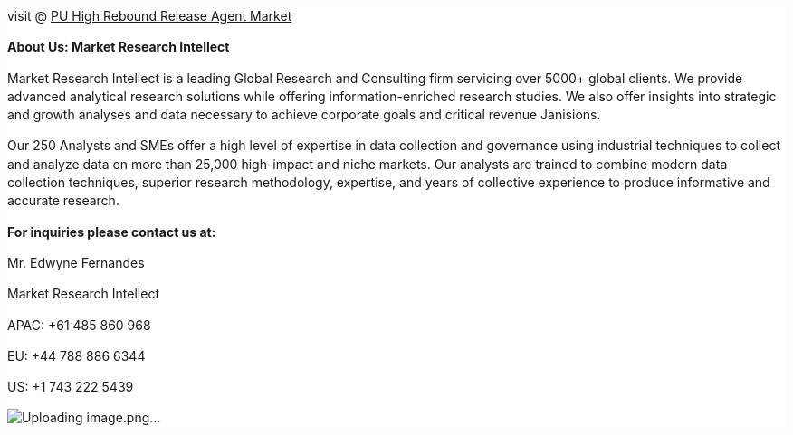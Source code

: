 visit&nbsp;@</strong>&nbsp;</span><span class="font-[700]"><a href="https://www.marketresearchintellect.com/product/global-pu-high-rebound-release-agent-market/?utm_source=Linkedin&utm_medium=872" target="_blank" data-tracking-control-name="article-ssr-frontend-pulse_little-text-block" data-tracking-will-navigate="" data-test-link="">PU High Rebound Release Agent Market</a></span></p><p><strong><span class="font-[700]">About Us: Market Research Intellect</span></strong></p><p><span class="">Market Research Intellect is a leading Global Research and Consulting firm servicing over 5000+ global clients. We provide advanced analytical research solutions while offering information-enriched research studies.&nbsp;</span>We also offer insights into strategic and growth analyses and data necessary to achieve corporate goals and critical revenue Janisions.</p><p><span class="">Our 250 Analysts and SMEs offer a high level of expertise in data collection and governance using industrial techniques to collect and analyze data on more than 25,000 high-impact and niche markets. Our analysts are trained to combine modern data collection techniques, superior research methodology, expertise, and years of collective experience to produce informative and accurate research.</span></p><p><strong>For inquiries please contact us at:</strong></p><p>Mr. Edwyne Fernandes</p><p>Market Research Intellect</p><p>APAC: +61 485 860 968</p><p>EU: +44 788 886 6344</p><p>US: +1 743 222 5439</p>
![Uploading image.png…]()
